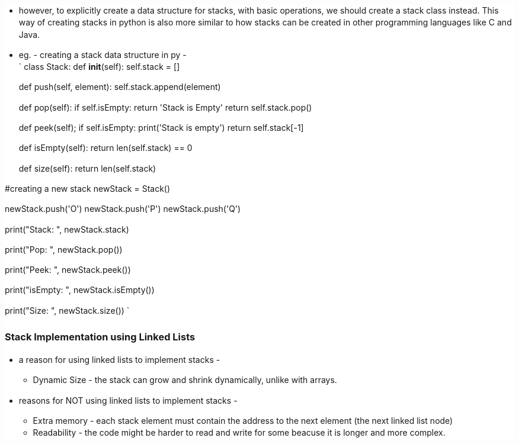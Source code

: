 - however, to explicitly create a data structure for stacks, with basic operations, we should create a stack class instead. This way of creating stacks in python is also more similar to how stacks can be created in other programming languages like C and Java.

- eg. - creating a stack data structure in py -  
`
class Stack:
    def __init__(self):
        self.stack = []

    def push(self, element):
        self.stack.append(element)

    def pop(self):
        if self.isEmpty:
            return 'Stack is Empty'
        return self.stack.pop()

    def peek(self);
        if self.isEmpty:
            print('Stack is empty')
        return self.stack[-1]

    def isEmpty(self):
        return len(self.stack) == 0

    def size(self):
        return len(self.stack)

#creating a new stack
newStack = Stack()

newStack.push('O')
newStack.push('P')
newStack.push('Q')

print("Stack: ", newStack.stack)

print("Pop: ", newStack.pop())

print("Peek: ", newStack.peek())

print("isEmpty: ", newStack.isEmpty())

print("Size: ", newStack.size())
`

### Stack Implementation using Linked Lists

- a reason for using linked lists to implement stacks - 
    - Dynamic Size - the stack can grow and shrink dynamically, unlike with arrays.

- reasons for NOT using linked lists to implement stacks -
    - Extra memory - each stack element must contain the address to the next element (the next linked list node)
    - Readability - the code might be harder to read and write for some beacuse it is longer and more complex.
